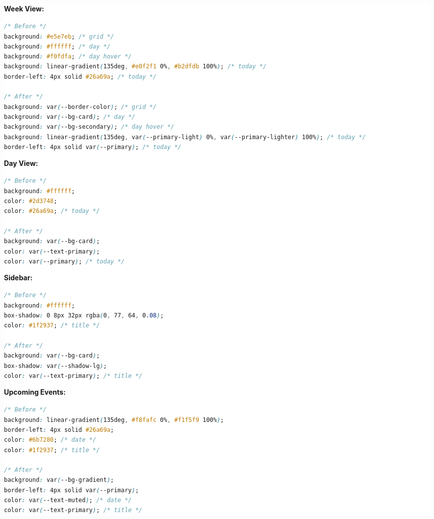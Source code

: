 **Week View:**
```css
/* Before */
background: #e5e7eb; /* grid */
background: #ffffff; /* day */
background: #f0fdfa; /* day hover */
background: linear-gradient(135deg, #e0f2f1 0%, #b2dfdb 100%); /* today */
border-left: 4px solid #26a69a; /* today */

/* After */
background: var(--border-color); /* grid */
background: var(--bg-card); /* day */
background: var(--bg-secondary); /* day hover */
background: linear-gradient(135deg, var(--primary-light) 0%, var(--primary-lighter) 100%); /* today */
border-left: 4px solid var(--primary); /* today */
```

**Day View:**
```css
/* Before */
background: #ffffff;
color: #2d3748;
color: #26a69a; /* today */

/* After */
background: var(--bg-card);
color: var(--text-primary);
color: var(--primary); /* today */
```

**Sidebar:**
```css
/* Before */
background: #ffffff;
box-shadow: 0 8px 32px rgba(0, 77, 64, 0.08);
color: #1f2937; /* title */

/* After */
background: var(--bg-card);
box-shadow: var(--shadow-lg);
color: var(--text-primary); /* title */
```

**Upcoming Events:**
```css
/* Before */
background: linear-gradient(135deg, #f8fafc 0%, #f1f5f9 100%);
border-left: 4px solid #26a69a;
color: #6b7280; /* date */
color: #1f2937; /* title */

/* After */
background: var(--bg-gradient);
border-left: 4px solid var(--primary);
color: var(--text-muted); /* date */
color: var(--text-primary); /* title */
```
